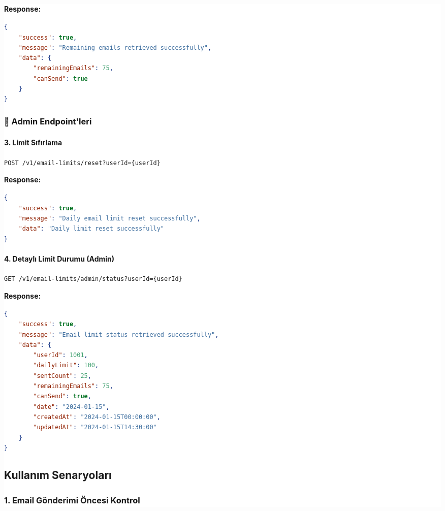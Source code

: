 **Response:**
```json
{
    "success": true,
    "message": "Remaining emails retrieved successfully",
    "data": {
        "remainingEmails": 75,
        "canSend": true
    }
}
```

### 🔧 Admin Endpoint'leri

#### 3. Limit Sıfırlama
```http
POST /v1/email-limits/reset?userId={userId}
```

**Response:**
```json
{
    "success": true,
    "message": "Daily email limit reset successfully",
    "data": "Daily limit reset successfully"
}
```

#### 4. Detaylı Limit Durumu (Admin)
```http
GET /v1/email-limits/admin/status?userId={userId}
```

**Response:**
```json
{
    "success": true,
    "message": "Email limit status retrieved successfully",
    "data": {
        "userId": 1001,
        "dailyLimit": 100,
        "sentCount": 25,
        "remainingEmails": 75,
        "canSend": true,
        "date": "2024-01-15",
        "createdAt": "2024-01-15T00:00:00",
        "updatedAt": "2024-01-15T14:30:00"
    }
}
```

## Kullanım Senaryoları

### 1. Email Gönderimi Öncesi Kontrol

